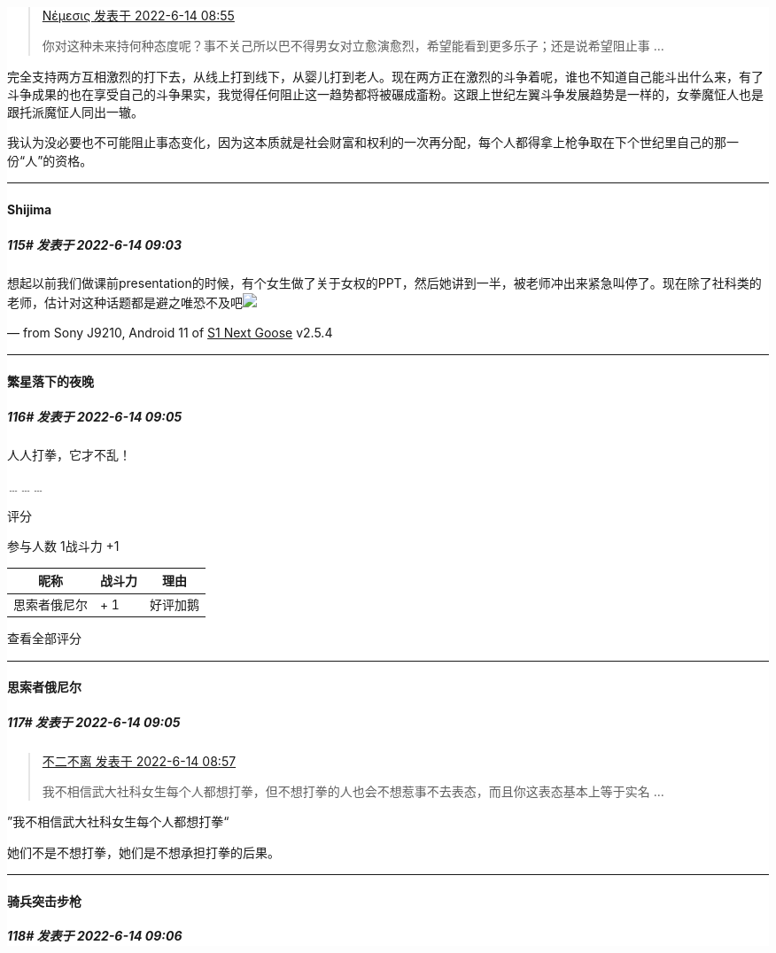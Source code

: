 <blockquote><a href="httphttps://bbs.saraba1st.com/2b/forum.php?mod=redirect&amp;goto=findpost&amp;pid=56258427&amp;ptid=2075632" target="_blank">Νέμεσις 发表于 2022-6-14 08:55</a>

你对这种未来持何种态度呢？事不关己所以巴不得男女对立愈演愈烈，希望能看到更多乐子；还是说希望阻止事 ...</blockquote>
完全支持两方互相激烈的打下去，从线上打到线下，从婴儿打到老人。现在两方正在激烈的斗争着呢，谁也不知道自己能斗出什么来，有了斗争成果的也在享受自己的斗争果实，我觉得任何阻止这一趋势都将被碾成齑粉。这跟上世纪左翼斗争发展趋势是一样的，女拳魔怔人也是跟托派魔怔人同出一辙。

我认为没必要也不可能阻止事态变化，因为这本质就是社会财富和权利的一次再分配，每个人都得拿上枪争取在下个世纪里自己的那一份“人”的资格。

*****

####  Shijima  
##### 115#       发表于 2022-6-14 09:03

想起以前我们做课前presentation的时候，有个女生做了关于女权的PPT，然后她讲到一半，被老师冲出来紧急叫停了。现在除了社科类的老师，估计对这种话题都是避之唯恐不及吧<img src="https://static.saraba1st.com/image/smiley/face2017/068.png" referrerpolicy="no-referrer">

— from Sony J9210, Android 11 of [S1 Next Goose](https://pan.baidu.com/s/1mi43uRm) v2.5.4



*****

####  繁星落下的夜晚  
##### 116#       发表于 2022-6-14 09:05

人人打拳，它才不乱！

﹍﹍﹍

评分

 参与人数 1战斗力 +1

|昵称|战斗力|理由|
|----|---|---|
| 思索者俄尼尔| + 1|好评加鹅|

查看全部评分

*****

####  思索者俄尼尔  
##### 117#       发表于 2022-6-14 09:05

<blockquote><a href="httphttps://bbs.saraba1st.com/2b/forum.php?mod=redirect&amp;goto=findpost&amp;pid=56258458&amp;ptid=2075632" target="_blank">不二不离 发表于 2022-6-14 08:57</a>

我不相信武大社科女生每个人都想打拳，但不想打拳的人也会不想惹事不去表态，而且你这表态基本上等于实名 ...</blockquote>
”我不相信武大社科女生每个人都想打拳“

她们不是不想打拳，她们是不想承担打拳的后果。

*****

####  骑兵突击步枪  
##### 118#       发表于 2022-6-14 09:06
